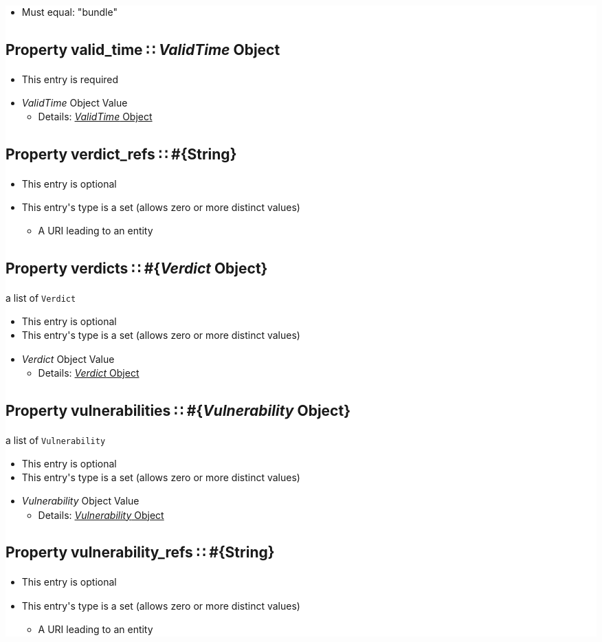   * Must equal: "bundle"

<a id="propertyvalid_time-validtimeobject"></a>
## Property valid_time ∷ *ValidTime* Object

* This entry is required


<a id="map28-ref"></a>
* *ValidTime* Object Value
  * Details: [*ValidTime* Object](#map28)

<a id="propertyverdict_refs-string"></a>
## Property verdict_refs ∷ #{String}

* This entry is optional
* This entry's type is a set (allows zero or more distinct values)


  * A URI leading to an entity

<a id="propertyverdicts-verdictobject"></a>
## Property verdicts ∷ #{*Verdict* Object}

a list of `Verdict`

* This entry is optional
* This entry's type is a set (allows zero or more distinct values)


<a id="map24-ref"></a>
* *Verdict* Object Value
  * Details: [*Verdict* Object](#map24)

<a id="propertyvulnerabilities-vulnerabilityobject"></a>
## Property vulnerabilities ∷ #{*Vulnerability* Object}

a list of `Vulnerability`

* This entry is optional
* This entry's type is a set (allows zero or more distinct values)


<a id="map27-ref"></a>
* *Vulnerability* Object Value
  * Details: [*Vulnerability* Object](#map27)

<a id="propertyvulnerability_refs-string"></a>
## Property vulnerability_refs ∷ #{String}

* This entry is optional
* This entry's type is a set (allows zero or more distinct values)


  * A URI leading to an entity
